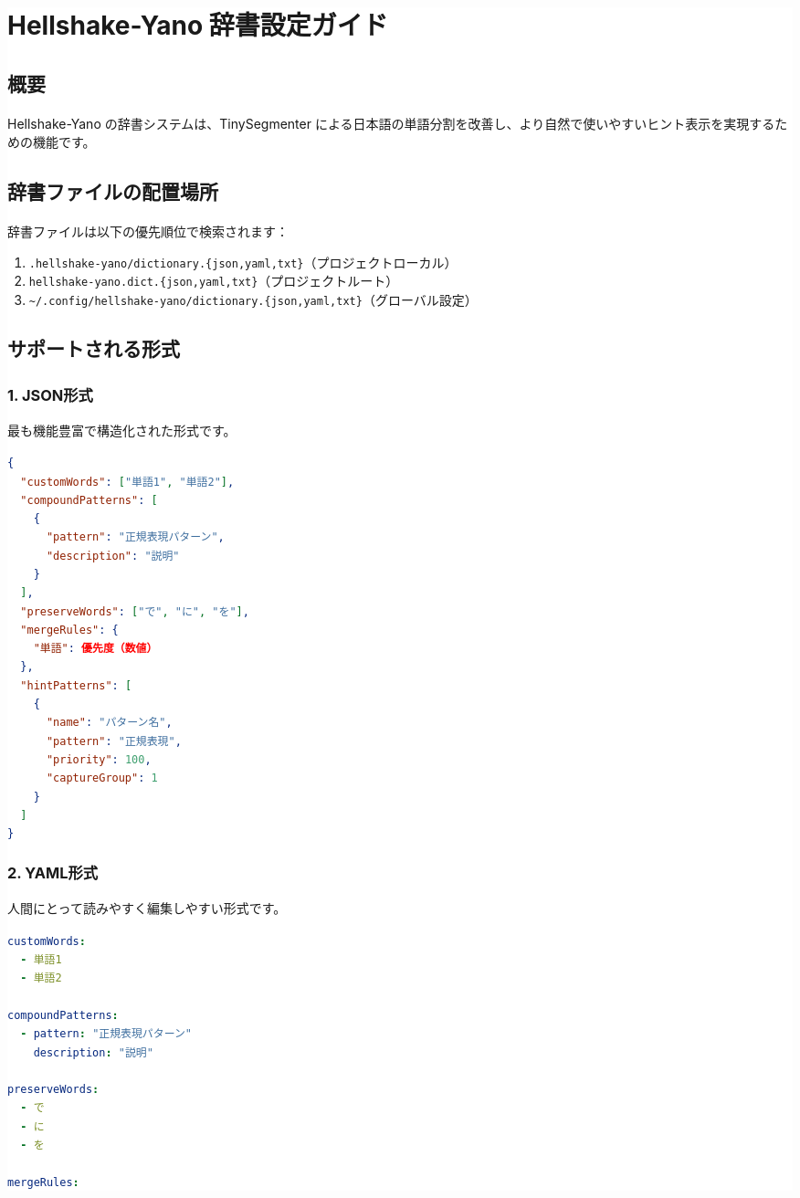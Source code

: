 # Hellshake-Yano 辞書設定ガイド

## 概要

Hellshake-Yano の辞書システムは、TinySegmenter による日本語の単語分割を改善し、より自然で使いやすいヒント表示を実現するための機能です。

## 辞書ファイルの配置場所

辞書ファイルは以下の優先順位で検索されます：

1. `.hellshake-yano/dictionary.{json,yaml,txt}`（プロジェクトローカル）
2. `hellshake-yano.dict.{json,yaml,txt}`（プロジェクトルート）
3. `~/.config/hellshake-yano/dictionary.{json,yaml,txt}`（グローバル設定）

## サポートされる形式

### 1. JSON形式

最も機能豊富で構造化された形式です。

```json
{
  "customWords": ["単語1", "単語2"],
  "compoundPatterns": [
    {
      "pattern": "正規表現パターン",
      "description": "説明"
    }
  ],
  "preserveWords": ["で", "に", "を"],
  "mergeRules": {
    "単語": 優先度（数値）
  },
  "hintPatterns": [
    {
      "name": "パターン名",
      "pattern": "正規表現",
      "priority": 100,
      "captureGroup": 1
    }
  ]
}
```

### 2. YAML形式

人間にとって読みやすく編集しやすい形式です。

```yaml
customWords:
  - 単語1
  - 単語2

compoundPatterns:
  - pattern: "正規表現パターン"
    description: "説明"

preserveWords:
  - で
  - に
  - を

mergeRules:
```